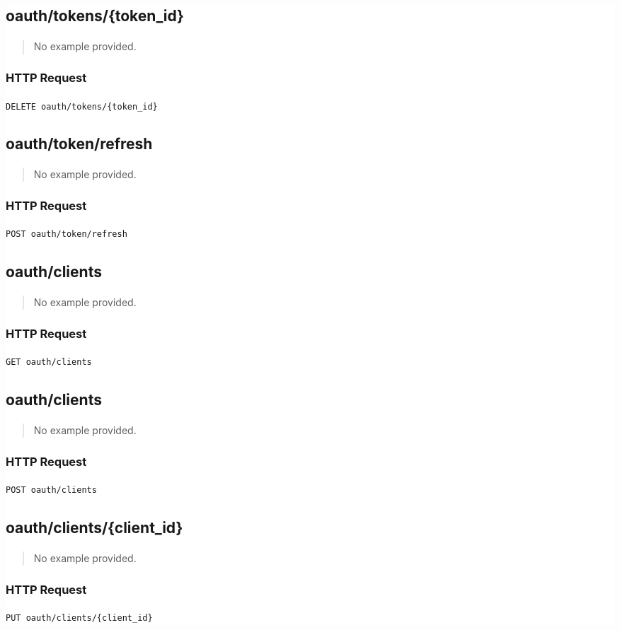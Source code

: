 



## oauth/tokens/{token_id}


> No example provided.

### HTTP Request
`DELETE oauth/tokens/{token_id}`





## oauth/token/refresh


> No example provided.

### HTTP Request
`POST oauth/token/refresh`





## oauth/clients


> No example provided.

### HTTP Request
`GET oauth/clients`





## oauth/clients


> No example provided.

### HTTP Request
`POST oauth/clients`





## oauth/clients/{client_id}


> No example provided.

### HTTP Request
`PUT oauth/clients/{client_id}`
